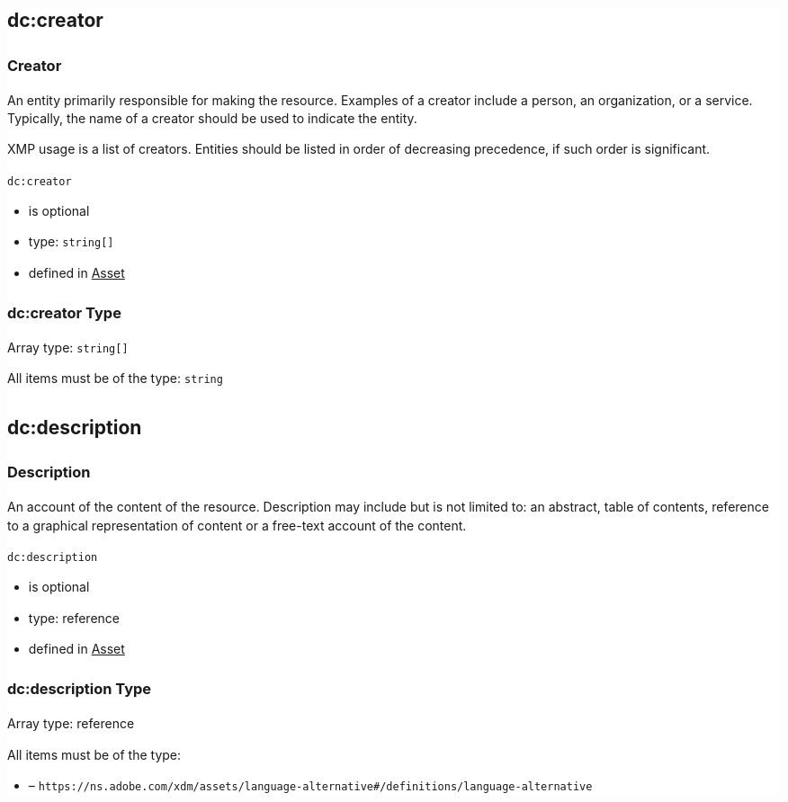 




## dc:creator
### Creator

An entity primarily responsible for making the resource. Examples of a creator include a person, an organization, or a service. Typically, the name of a creator should be used to indicate the entity.

XMP usage is a list of creators. Entities should be listed in order of decreasing precedence, if such order is significant.

`dc:creator`
* is optional
* type: `string[]`

* defined in [Asset](asset.schema.md#dc:creator)

### dc:creator Type


Array type: `string[]`

All items must be of the type:
`string`









## dc:description
### Description

An account of the content of the resource. Description may include but is not limited to: an abstract, table of contents, reference to a graphical representation of content or a free-text account of the content.

`dc:description`
* is optional
* type: reference

* defined in [Asset](asset.schema.md#dc:description)

### dc:description Type


Array type: reference

All items must be of the type:
* []() – `https://ns.adobe.com/xdm/assets/language-alternative#/definitions/language-alternative`





